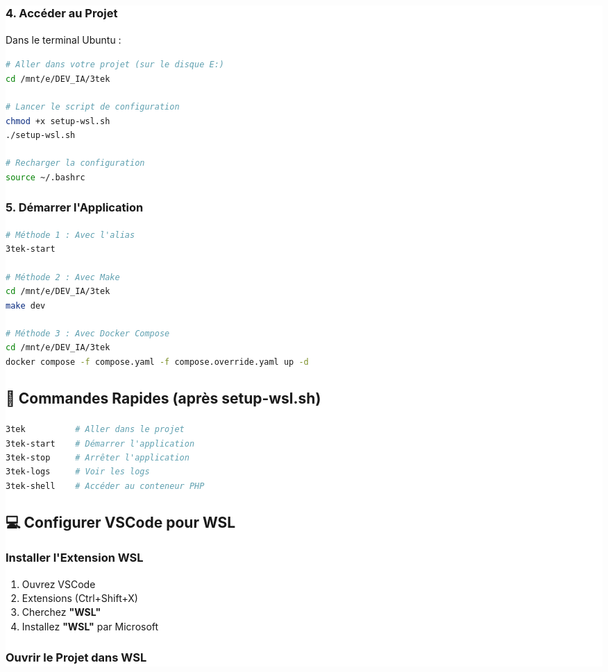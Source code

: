### 4. Accéder au Projet

Dans le terminal Ubuntu :

```bash
# Aller dans votre projet (sur le disque E:)
cd /mnt/e/DEV_IA/3tek

# Lancer le script de configuration
chmod +x setup-wsl.sh
./setup-wsl.sh

# Recharger la configuration
source ~/.bashrc
```

### 5. Démarrer l'Application

```bash
# Méthode 1 : Avec l'alias
3tek-start

# Méthode 2 : Avec Make
cd /mnt/e/DEV_IA/3tek
make dev

# Méthode 3 : Avec Docker Compose
cd /mnt/e/DEV_IA/3tek
docker compose -f compose.yaml -f compose.override.yaml up -d
```

## 🚀 Commandes Rapides (après setup-wsl.sh)

```bash
3tek          # Aller dans le projet
3tek-start    # Démarrer l'application
3tek-stop     # Arrêter l'application
3tek-logs     # Voir les logs
3tek-shell    # Accéder au conteneur PHP
```

## 💻 Configurer VSCode pour WSL

### Installer l'Extension WSL

1. Ouvrez VSCode
2. Extensions (Ctrl+Shift+X)
3. Cherchez **"WSL"**
4. Installez **"WSL"** par Microsoft

### Ouvrir le Projet dans WSL
